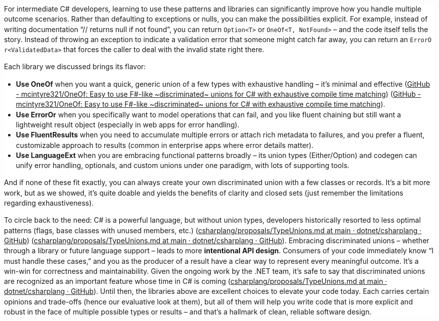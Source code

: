 For intermediate C# developers, learning to use these patterns and libraries can significantly improve how you handle multiple outcome scenarios. Rather than defaulting to exceptions or nulls, you can make the possibilities explicit. For example, instead of writing documentation “// returns null if not found”, you can return `Option<T>` or `OneOf<T, NotFound>` – and the code itself tells the story. Instead of throwing an exception to indicate a validation error that someone might catch far away, you can return an `ErrorOr<ValidatedData>` that forces the caller to deal with the invalid state right there.

Each library we discussed brings its flavor:
- **Use OneOf** when you want a quick, generic union of a few types with exhaustive handling – it’s minimal and effective ([GitHub - mcintyre321/OneOf: Easy to use F#-like ~discriminated~ unions for C# with exhaustive compile time matching](https://github.com/mcintyre321/OneOf#:~:text=)) ([GitHub - mcintyre321/OneOf: Easy to use F#-like ~discriminated~ unions for C# with exhaustive compile time matching](https://github.com/mcintyre321/OneOf#:~:text=,returning%20custom%20Typed%20error%20objects)).
- **Use ErrorOr** when you specifically want to model operations that can fail, and you like fluent chaining but still want a lightweight result object (especially in web apps for error handling).
- **Use FluentResults** when you need to accumulate multiple errors or attach rich metadata to failures, and you prefer a fluent, customizable approach to results (common in enterprise apps where error details matter).
- **Use LanguageExt** when you are embracing functional patterns broadly – its union types (Either/Option) and codegen can unify error handling, optionals, and custom unions under one paradigm, with lots of supporting tools.

And if none of these fit exactly, you can always create your own discriminated union with a few classes or records. It’s a bit more work, but as we showed, it’s quite doable and yields the benefits of clarity and closed sets (just remember the limitations regarding exhaustiveness).

To circle back to the need: C# is a powerful language, but without union types, developers historically resorted to less optimal patterns (flags, base classes with unused members, etc.) ([csharplang/proposals/TypeUnions.md at main · dotnet/csharplang · GitHub](https://github.com/dotnet/csharplang/blob/main/proposals/TypeUnions.md#:~:text=You%20might%20think%20you%20can,let%20it%20be%20just%20anything)) ([csharplang/proposals/TypeUnions.md at main · dotnet/csharplang · GitHub](https://github.com/dotnet/csharplang/blob/main/proposals/TypeUnions.md#:~:text=Another%20is%20the%20inability%20to,from%20within%20the%20same%20hierarchy)). Embracing discriminated unions – whether through a library or future language support – leads to more **intentional API design**. Consumers of your code immediately know “I must handle these cases,” and you as the producer of a result have a clear way to represent every meaningful outcome. It’s a win-win for correctness and maintainability. Given the ongoing work by the .NET team, it’s safe to say that discriminated unions are recognized as an important feature whose time in C# is coming ([csharplang/proposals/TypeUnions.md at main · dotnet/csharplang · GitHub](https://github.com/dotnet/csharplang/blob/main/proposals/TypeUnions.md#:~:text=Many%20other%20languages%20already%20do,one%20or%20more%20limited%20forms)). Until then, the libraries above are excellent choices to elevate your code today. Each carries certain opinions and trade-offs (hence our evaluative look at them), but all of them will help you write code that is more explicit and robust in the face of multiple possible types or results – and that’s a hallmark of clean, reliable software design.

